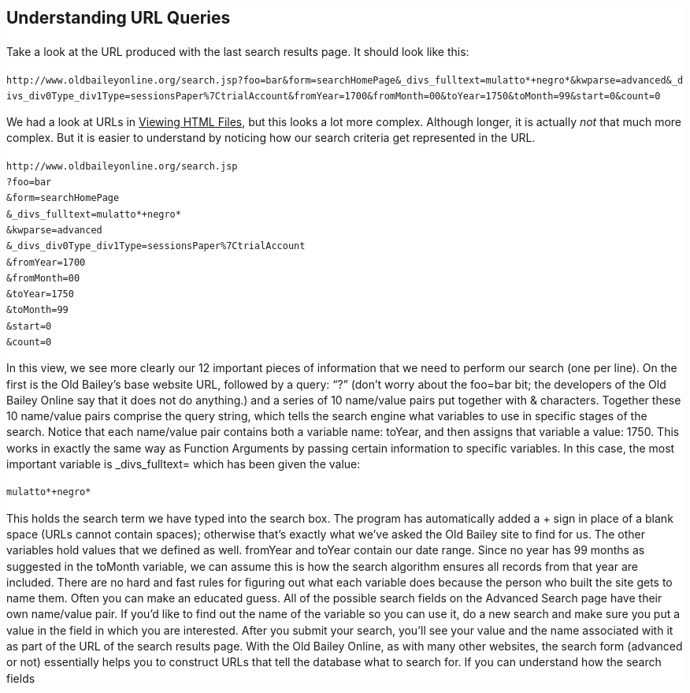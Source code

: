 Understanding URL Queries
-------------------------

Take a look at the URL produced with the last search results page. It
should look like this:

``` {.xml}
http://www.oldbaileyonline.org/search.jsp?foo=bar&form=searchHomePage&_divs_fulltext=mulatto*+negro*&kwparse=advanced&_divs_div0Type_div1Type=sessionsPaper%7CtrialAccount&fromYear=1700&fromMonth=00&toYear=1750&toMonth=99&start=0&count=0
```

We had a look at URLs in [Viewing HTML Files][], but this looks a lot
more complex. Although longer, it is actually *not* that much more
complex. But it is easier to understand by noticing how our search
criteria get represented in the URL.

``` {.xml}
http://www.oldbaileyonline.org/search.jsp
?foo=bar
&form=searchHomePage
&_divs_fulltext=mulatto*+negro*
&kwparse=advanced
&_divs_div0Type_div1Type=sessionsPaper%7CtrialAccount
&fromYear=1700
&fromMonth=00
&toYear=1750
&toMonth=99
&start=0
&count=0
```

In this view, we see more clearly our 12 important pieces of information
that we need to perform our search (one per line). On the first is the
Old Bailey’s base website URL, followed by a query: “?” (don’t worry
about the foo=bar bit; the developers of the Old Bailey Online say that
it does not do anything.) and a series of 10 name/value pairs put
together with & characters. Together these 10 name/value pairs comprise
the query string, which tells the search engine what variables to use in
specific stages of the search. Notice that each name/value pair contains
both a variable name: toYear, and then assigns that variable a value:
1750. This works in exactly the same way as Function Arguments by
passing certain information to specific variables. In this case, the
most important variable is \_divs\_fulltext= which has been given the
value:

``` {.plain}
mulatto*+negro*
```

This holds the search term we have typed into the search box. The
program has automatically added a + sign in place of a blank space (URLs
cannot contain spaces); otherwise that’s exactly what we’ve asked the
Old Bailey site to find for us. The other variables hold values that we
defined as well. fromYear and toYear contain our date range. Since no
year has 99 months as suggested in the toMonth variable, we can assume
this is how the search algorithm ensures all records from that year are
included. There are no hard and fast rules for figuring out what each
variable does because the person who built the site gets to name them.
Often you can make an educated guess. All of the possible search fields
on the Advanced Search page have their own name/value pair. If you’d
like to find out the name of the variable so you can use it, do a new
search and make sure you put a value in the field in which you are
interested. After you submit your search, you’ll see your value and the
name associated with it as part of the URL of the search results page.
With the Old Bailey Online, as with many other websites, the search form
(advanced or not) essentially helps you to construct URLs that tell the
database what to search for. If you can understand how the search fields

  [Old Bailey Online]: http://www.oldbaileyonline.org/
  [Automated Downloading with WGET]: http://programminghistorian.org/lessons/automated-downloading-with-wget
  [Benjamin Bowsey’s case]: http://www.oldbaileyonline.org/browse.jsp?id=t17800628-33&div=t17800628-33
  [1]: http://programminghistorian.org/wp-content/uploads/2012/11/SearchResultsMulatto.png
  [advanced search form]: http://www.oldbaileyonline.org/forms/formMain.jsp
  [2]: http://programminghistorian.org/wp-content/uploads/2012/11/AdvancedSearchExample.png
  [Calculate Total]: http://www.oldbaileyonline.org/search.jsp?foo=bar&form=searchHomePage&_divs_fulltext=mulatto*+negro*&kwparse=advanced&_divs_div0Type_div1Type=sessionsPaper%7CtrialAccount&fromYear=1700&fromMonth=00&toYear=1750&toMonth=99&start=0&count=0
  [Viewing HTML Files]: /lessons/viewing-html-files
  [Working with Webpages]: /lessons/working-with-web-pages
  [From HTML to a List of Words 2]: /lessons/from-html-to-list-of-words-2
  [modulo]: http://docs.python.org/release/2.5.2/ref/binary.html
  [range]: http://docs.python.org/2/tutorial/controlflow.html#the-range-function
  [regular expressions]: http://docs.python.org/2/library/re.html
  [Counting Frequencies]: /lessons/counting-frequencies
  [time out]: http://www.checkupdown.com/status/E408.html
  [try / except]: http://docs.python.org/tutorial/errors.html